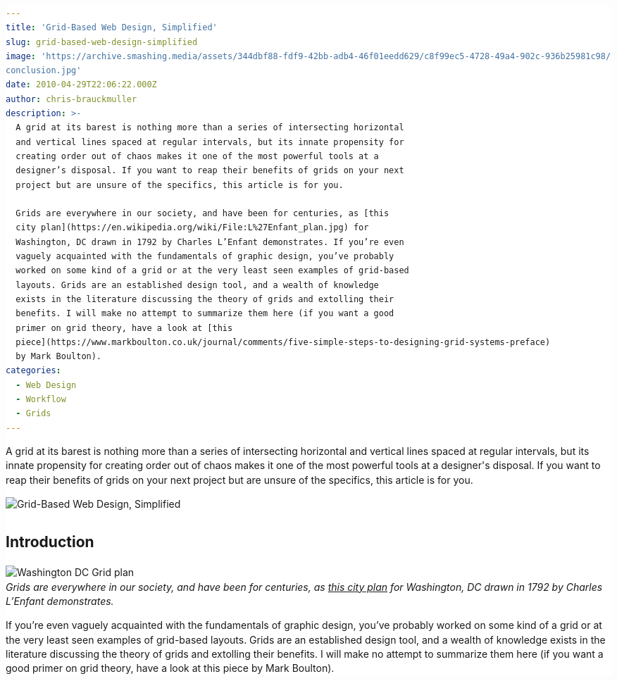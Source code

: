 ```yaml
---
title: 'Grid-Based Web Design, Simplified'
slug: grid-based-web-design-simplified
image: 'https://archive.smashing.media/assets/344dbf88-fdf9-42bb-adb4-46f01eedd629/c8f99ec5-4728-49a4-902c-936b25981c98/conclusion.jpg'
date: 2010-04-29T22:06:22.000Z
author: chris-brauckmuller
description: >-
  A grid at its barest is nothing more than a series of intersecting horizontal
  and vertical lines spaced at regular intervals, but its innate propensity for
  creating order out of chaos makes it one of the most powerful tools at a
  designer’s disposal. If you want to reap their benefits of grids on your next
  project but are unsure of the specifics, this article is for you.

  Grids are everywhere in our society, and have been for centuries, as [this
  city plan](https://en.wikipedia.org/wiki/File:L%27Enfant_plan.jpg) for
  Washington, DC drawn in 1792 by Charles L’Enfant demonstrates. If you’re even
  vaguely acquainted with the fundamentals of graphic design, you’ve probably
  worked on some kind of a grid or at the very least seen examples of grid-based
  layouts. Grids are an established design tool, and a wealth of knowledge
  exists in the literature discussing the theory of grids and extolling their
  benefits. I will make no attempt to summarize them here (if you want a good
  primer on grid theory, have a look at [this
  piece](https://www.markboulton.co.uk/journal/comments/five-simple-steps-to-designing-grid-systems-preface)
  by Mark Boulton).
categories:
  - Web Design
  - Workflow
  - Grids
---
```

A grid at its barest is nothing more than a series of intersecting horizontal and vertical lines spaced at regular intervals, but its innate propensity for creating order out of chaos makes it one of the most powerful tools at a designer's disposal. If you want to reap their benefits of grids on your next project but are unsure of the specifics, this article is for you.

<img class="no" src="https://archive.smashing.media/assets/344dbf88-fdf9-42bb-adb4-46f01eedd629/e5b5c8d5-5d5b-42ea-a9eb-5989f8691a65/header.png" alt="Grid-Based Web Design, Simplified" />

## Introduction

<img loading="lazy" decoding="async" src="https://archive.smashing.media/assets/344dbf88-fdf9-42bb-adb4-46f01eedd629/aa0fc72d-f9cb-4b4b-82b3-32b004a71ee0/washington-grid.jpg" alt="Washington DC Grid plan" width="290" height="184" /><br>
<em>Grids are everywhere in our society, and have been for centuries, as <a href="https://en.wikipedia.org/wiki/File:L%27Enfant_plan.jpg">this city plan</a> for Washington, DC drawn in 1792 by Charles L’Enfant demonstrates.</em>

If you’re even vaguely acquainted with the fundamentals of graphic design, you’ve probably worked on some kind of a grid or at the very least seen examples of grid-based layouts. Grids are an established design tool, and a wealth of knowledge exists in the literature discussing the theory of grids and extolling their benefits. I will make no attempt to summarize them here (if you want a good primer on grid theory, have a look at this piece by Mark Boulton).
